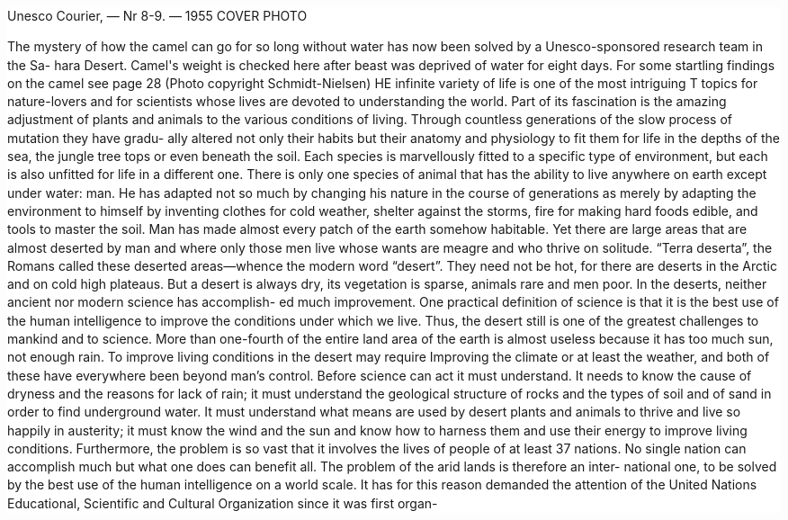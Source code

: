   
Unesco Courier, — Nr 8-9. — 1955 
COVER PHOTO 
 
The mystery of how the camel can go for so 
long without water has now been solved by 
a Unesco-sponsored research team in the Sa- 
hara Desert. Camel's weight is checked here 
after beast was deprived of water for eight 
days. For some startling findings on the camel 
see page 28 (Photo copyright Schmidt-Nielsen) 
HE infinite variety of life is one of the most intriguing 
T topics for nature-lovers and for scientists whose lives 
are devoted to understanding the world. Part of its 
fascination is the amazing adjustment of plants and animals 
to the various conditions of living. Through countless 
generations of the slow process of mutation they have gradu- 
ally altered not only their habits but their anatomy and 
physiology to fit them for life in the depths of the sea, the 
jungle tree tops or even beneath the soil. Each species is 
marvellously fitted to a specific type of environment, but 
each is also unfitted for life in a different one. 
There is only one species of animal that has the ability 
to live anywhere on earth except under water: man. He 
has adapted not so much by changing his nature in the 
course of generations as merely by adapting the environment 
to himself by inventing clothes for cold weather, shelter 
against the storms, fire for making hard foods edible, and 
tools to master the soil. Man has made almost every patch 
of the earth somehow habitable. 
Yet there are large areas that are almost deserted by man 
and where only those men live whose wants are meagre and 
who thrive on solitude. “Terra deserta”, the Romans called 
these deserted areas—whence the modern word “desert”. 
They need not be hot, for there are deserts in the Arctic 
and on cold high plateaus. But a desert is always dry, its 
vegetation is sparse, animals rare and men poor. In the 
deserts, neither ancient nor modern science has accomplish- 
ed much improvement. 
One practical definition of science is that it is the best 
use of the human intelligence to improve the conditions 
under which we live. Thus, the desert still is one of the 
greatest challenges to mankind and to science. More than 
one-fourth of the entire land area of the earth is almost 
useless because it has too much sun, not enough rain. To 
improve living conditions in the desert may require Improving 
the climate or at least the weather, and both of these have 
everywhere been beyond man’s control. 
Before science can act it must understand. It needs to 
know the cause of dryness and the reasons for lack of rain; 
it must understand the geological structure of rocks and 
the types of soil and of sand in order to find underground 
water. It must understand what means are used by desert 
plants and animals to thrive and live so happily in austerity; 
it must know the wind and the sun and know how to 
harness them and use their energy to improve living 
conditions. Furthermore, the problem is so vast that it 
involves the lives of people of at least 37 nations. No single 
nation can accomplish much but what one does can benefit 
all. The problem of the arid lands is therefore an inter- 
national one, to be solved by the best use of the human 
intelligence on a world scale. It has for this reason 
demanded the attention of the United Nations Educational, 
Scientific and Cultural Organization since it was first organ- 